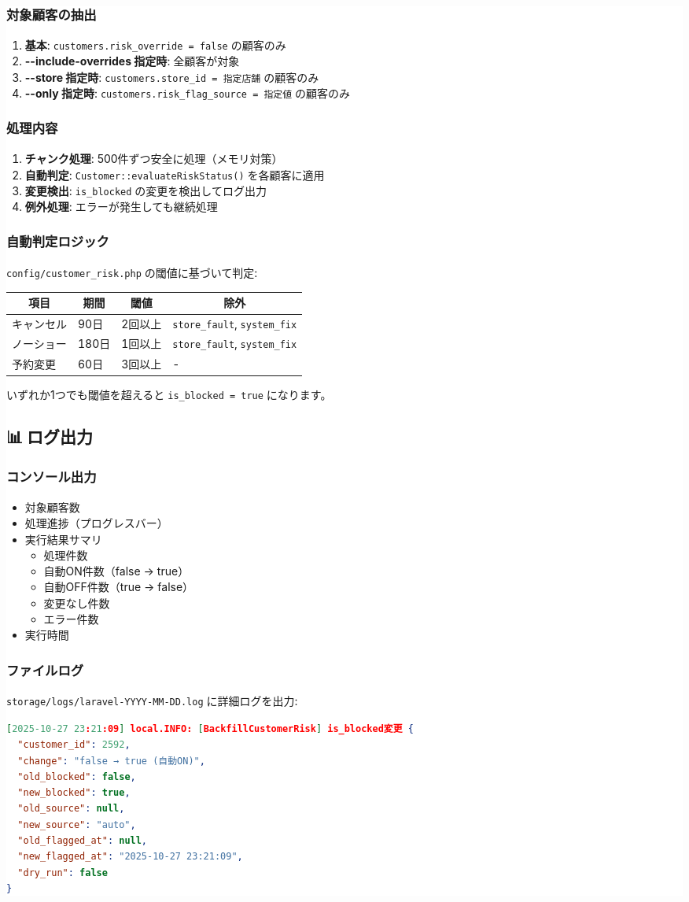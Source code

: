 ### 対象顧客の抽出

1. **基本**: `customers.risk_override = false` の顧客のみ
2. **--include-overrides 指定時**: 全顧客が対象
3. **--store 指定時**: `customers.store_id = 指定店舗` の顧客のみ
4. **--only 指定時**: `customers.risk_flag_source = 指定値` の顧客のみ

### 処理内容

1. **チャンク処理**: 500件ずつ安全に処理（メモリ対策）
2. **自動判定**: `Customer::evaluateRiskStatus()` を各顧客に適用
3. **変更検出**: `is_blocked` の変更を検出してログ出力
4. **例外処理**: エラーが発生しても継続処理

### 自動判定ロジック

`config/customer_risk.php` の閾値に基づいて判定:

| 項目 | 期間 | 閾値 | 除外 |
|------|------|------|------|
| キャンセル | 90日 | 2回以上 | `store_fault`, `system_fix` |
| ノーショー | 180日 | 1回以上 | `store_fault`, `system_fix` |
| 予約変更 | 60日 | 3回以上 | - |

いずれか1つでも閾値を超えると `is_blocked = true` になります。

## 📊 ログ出力

### コンソール出力

- 対象顧客数
- 処理進捗（プログレスバー）
- 実行結果サマリ
  - 処理件数
  - 自動ON件数（false → true）
  - 自動OFF件数（true → false）
  - 変更なし件数
  - エラー件数
- 実行時間

### ファイルログ

`storage/logs/laravel-YYYY-MM-DD.log` に詳細ログを出力:

```json
[2025-10-27 23:21:09] local.INFO: [BackfillCustomerRisk] is_blocked変更 {
  "customer_id": 2592,
  "change": "false → true (自動ON)",
  "old_blocked": false,
  "new_blocked": true,
  "old_source": null,
  "new_source": "auto",
  "old_flagged_at": null,
  "new_flagged_at": "2025-10-27 23:21:09",
  "dry_run": false
}
```
